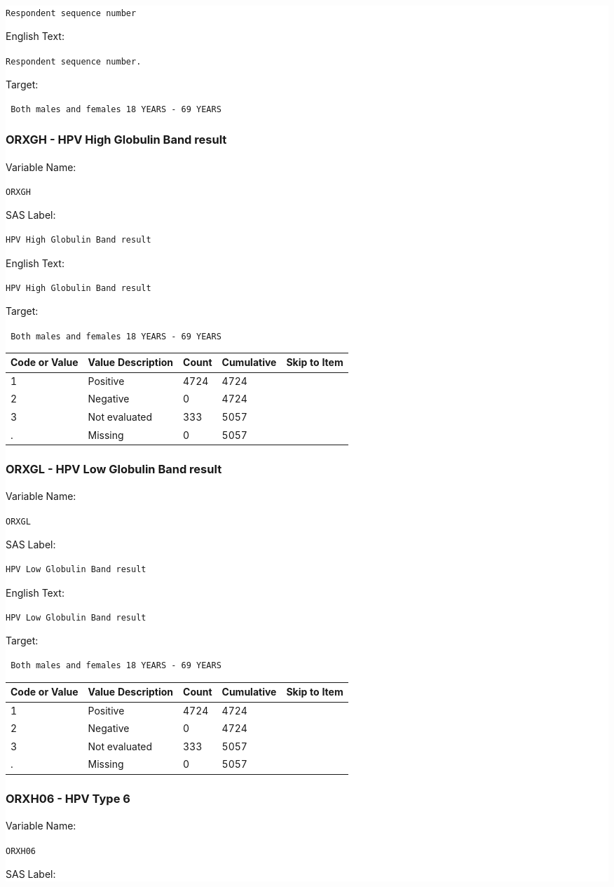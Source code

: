    Respondent sequence number
English Text:

    Respondent sequence number.
Target:

     Both males and females 18 YEARS - 69 YEARS

### ORXGH - HPV High Globulin Band result

Variable Name:

    ORXGH 
SAS Label:

    HPV High Globulin Band result
English Text:

    HPV High Globulin Band result
Target:

     Both males and females 18 YEARS - 69 YEARS
Code or Value | Value Description | Count | Cumulative | Skip to Item  
---|---|---|---|---  
1 | Positive | 4724 | 4724 |   
2 | Negative | 0 | 4724 |   
3 | Not evaluated | 333 | 5057 |   
. | Missing | 0 | 5057 |   
  
### ORXGL - HPV Low Globulin Band result

Variable Name:

    ORXGL 
SAS Label:

    HPV Low Globulin Band result
English Text:

    HPV Low Globulin Band result
Target:

     Both males and females 18 YEARS - 69 YEARS
Code or Value | Value Description | Count | Cumulative | Skip to Item  
---|---|---|---|---  
1 | Positive | 4724 | 4724 |   
2 | Negative | 0 | 4724 |   
3 | Not evaluated | 333 | 5057 |   
. | Missing | 0 | 5057 |   
  
### ORXH06 - HPV Type 6

Variable Name:

    ORXH06 
SAS Label:
